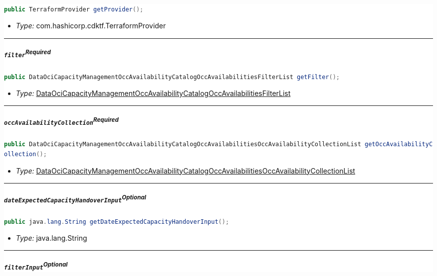 ```java
public TerraformProvider getProvider();
```

- *Type:* com.hashicorp.cdktf.TerraformProvider

---

##### `filter`<sup>Required</sup> <a name="filter" id="rhizo-co-terraform-provider-oci.dataOciCapacityManagementOccAvailabilityCatalogOccAvailabilities.DataOciCapacityManagementOccAvailabilityCatalogOccAvailabilities.property.filter"></a>

```java
public DataOciCapacityManagementOccAvailabilityCatalogOccAvailabilitiesFilterList getFilter();
```

- *Type:* <a href="#rhizo-co-terraform-provider-oci.dataOciCapacityManagementOccAvailabilityCatalogOccAvailabilities.DataOciCapacityManagementOccAvailabilityCatalogOccAvailabilitiesFilterList">DataOciCapacityManagementOccAvailabilityCatalogOccAvailabilitiesFilterList</a>

---

##### `occAvailabilityCollection`<sup>Required</sup> <a name="occAvailabilityCollection" id="rhizo-co-terraform-provider-oci.dataOciCapacityManagementOccAvailabilityCatalogOccAvailabilities.DataOciCapacityManagementOccAvailabilityCatalogOccAvailabilities.property.occAvailabilityCollection"></a>

```java
public DataOciCapacityManagementOccAvailabilityCatalogOccAvailabilitiesOccAvailabilityCollectionList getOccAvailabilityCollection();
```

- *Type:* <a href="#rhizo-co-terraform-provider-oci.dataOciCapacityManagementOccAvailabilityCatalogOccAvailabilities.DataOciCapacityManagementOccAvailabilityCatalogOccAvailabilitiesOccAvailabilityCollectionList">DataOciCapacityManagementOccAvailabilityCatalogOccAvailabilitiesOccAvailabilityCollectionList</a>

---

##### `dateExpectedCapacityHandoverInput`<sup>Optional</sup> <a name="dateExpectedCapacityHandoverInput" id="rhizo-co-terraform-provider-oci.dataOciCapacityManagementOccAvailabilityCatalogOccAvailabilities.DataOciCapacityManagementOccAvailabilityCatalogOccAvailabilities.property.dateExpectedCapacityHandoverInput"></a>

```java
public java.lang.String getDateExpectedCapacityHandoverInput();
```

- *Type:* java.lang.String

---

##### `filterInput`<sup>Optional</sup> <a name="filterInput" id="rhizo-co-terraform-provider-oci.dataOciCapacityManagementOccAvailabilityCatalogOccAvailabilities.DataOciCapacityManagementOccAvailabilityCatalogOccAvailabilities.property.filterInput"></a>
